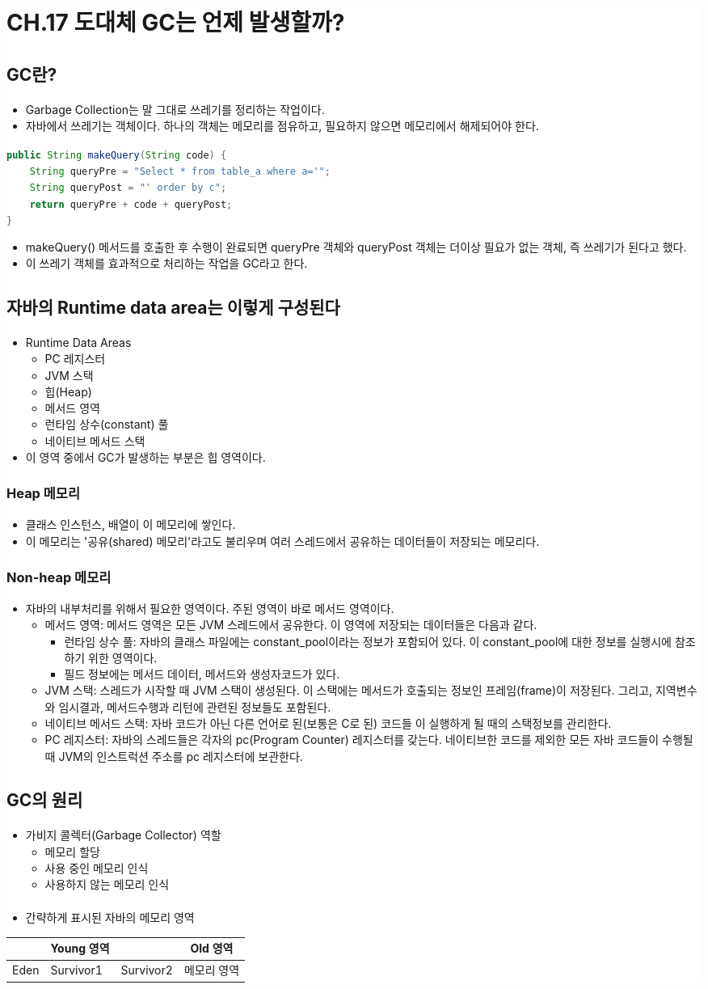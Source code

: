 # CH.17 도대체 GC는 언제 발생할까?
## GC란?
- Garbage Collection는 말 그대로 쓰레기를 정리하는 작업이다.
- 자바에서 쓰레기는 객체이다. 하나의 객체는 메모리를 점유하고, 필요하지 않으면 메모리에서 해제되어야 한다.
```java
public String makeQuery(String code) {
    String queryPre = "Select * from table_a where a='";
    String queryPost = "' order by c";
    return queryPre + code + queryPost;
}
```
- makeQuery() 메서드를 호출한 후 수행이 완료되면 queryPre 객체와 queryPost 객체는 더이상 필요가 없는 객체, 즉 쓰레기가 된다고 했다.
- 이 쓰레기 객체를 효과적으로 처리하는 작업을 GC라고 한다.
## 자바의 Runtime data area는 이렇게 구성된다
- Runtime Data Areas
  - PC 레지스터
  - JVM 스택
  - 힙(Heap)
  - 메서드 영역
  - 런타임 상수(constant) 풀
  - 네이티브 메서드 스택
- 이 영역 중에서 GC가 발생하는 부분은 힙 영역이다.
### Heap 메모리
- 클래스 인스턴스, 배열이 이 메모리에 쌓인다.
- 이 메모리는 '공유(shared) 메모리'라고도 불리우며 여러 스레드에서 공유하는 데이터들이 저장되는 메모리다.
### Non-heap 메모리
- 자바의 내부처리를 위해서 필요한 영역이다. 주된 영역이 바로 메서드 영역이다.
  - 메서드 영역: 메서드 영역은 모든 JVM 스레드에서 공유한다. 이 영역에 저장되는 데이터들은 다음과 같다.
    - 런타임 상수 풀: 자바의 클래스 파일에는 constant_pool이라는 정보가 포함되어 있다. 이 constant_pool에 대한 정보를 실행시에 참조하기 위한 영역이다.
    - 필드 정보에는 메서드 데이터, 메서드와 생성자코드가 있다.
  - JVM 스택: 스레드가 시작할 때 JVM 스택이 생성된다. 이 스택에는 메서드가 호출되는 정보인 프레임(frame)이 저장된다. 그리고, 지역변수와 임시결과, 메서드수행과 리턴에 관련된 정보들도 포함된다.
  - 네이티브 메서드 스택: 자바 코드가 아닌 다른 언어로 된(보통은 C로 된) 코드들 이 실행하게 될 때의 스택정보를 관리한다.
  - PC 레지스터: 자바의 스레드들은 각자의 pc(Program Counter) 레지스터를 갖는다. 네이티브한 코드를 제외한 모든 자바 코드들이 수행될 때 JVM의 인스트럭션 주소를 pc 레지스터에 보관한다.
## GC의 원리
- 가비지 콜렉터(Garbage Collector) 역할
  - 메모리 할당
  - 사용 중인 메모리 인식
  - 사용하지 않는 메모리 인식
<br/><br/>
- 간략하게 표시된 자바의 메모리 영역

||Young 영역||Old 영역|
|---|---|---|---|
|Eden|Survivor1|Survivor2|메모리 영역|
